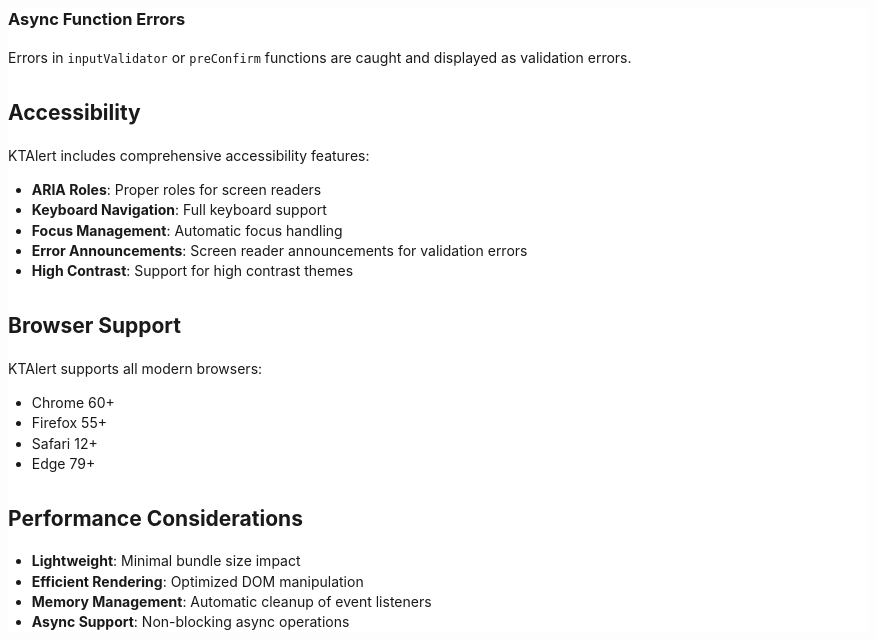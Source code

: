 ### Async Function Errors
Errors in `inputValidator` or `preConfirm` functions are caught and displayed as validation errors.

## Accessibility

KTAlert includes comprehensive accessibility features:

- **ARIA Roles**: Proper roles for screen readers
- **Keyboard Navigation**: Full keyboard support
- **Focus Management**: Automatic focus handling
- **Error Announcements**: Screen reader announcements for validation errors
- **High Contrast**: Support for high contrast themes

## Browser Support

KTAlert supports all modern browsers:
- Chrome 60+
- Firefox 55+
- Safari 12+
- Edge 79+

## Performance Considerations

- **Lightweight**: Minimal bundle size impact
- **Efficient Rendering**: Optimized DOM manipulation
- **Memory Management**: Automatic cleanup of event listeners
- **Async Support**: Non-blocking async operations
